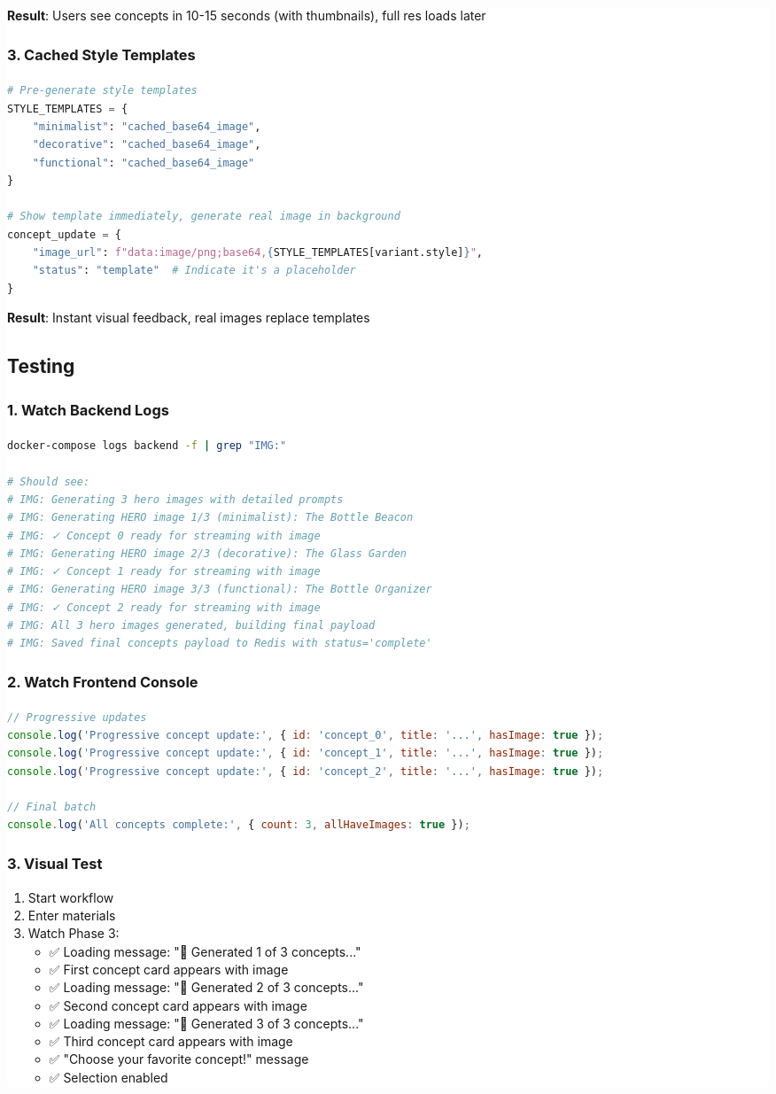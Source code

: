 **Result**: Users see concepts in 10-15 seconds (with thumbnails), full res loads later

### 3. Cached Style Templates
```python
# Pre-generate style templates
STYLE_TEMPLATES = {
    "minimalist": "cached_base64_image",
    "decorative": "cached_base64_image",
    "functional": "cached_base64_image"
}

# Show template immediately, generate real image in background
concept_update = {
    "image_url": f"data:image/png;base64,{STYLE_TEMPLATES[variant.style]}",
    "status": "template"  # Indicate it's a placeholder
}
```

**Result**: Instant visual feedback, real images replace templates

## Testing

### 1. Watch Backend Logs
```bash
docker-compose logs backend -f | grep "IMG:"

# Should see:
# IMG: Generating 3 hero images with detailed prompts
# IMG: Generating HERO image 1/3 (minimalist): The Bottle Beacon
# IMG: ✓ Concept 0 ready for streaming with image
# IMG: Generating HERO image 2/3 (decorative): The Glass Garden
# IMG: ✓ Concept 1 ready for streaming with image
# IMG: Generating HERO image 3/3 (functional): The Bottle Organizer
# IMG: ✓ Concept 2 ready for streaming with image
# IMG: All 3 hero images generated, building final payload
# IMG: Saved final concepts payload to Redis with status='complete'
```

### 2. Watch Frontend Console
```javascript
// Progressive updates
console.log('Progressive concept update:', { id: 'concept_0', title: '...', hasImage: true });
console.log('Progressive concept update:', { id: 'concept_1', title: '...', hasImage: true });
console.log('Progressive concept update:', { id: 'concept_2', title: '...', hasImage: true });

// Final batch
console.log('All concepts complete:', { count: 3, allHaveImages: true });
```

### 3. Visual Test
1. Start workflow
2. Enter materials
3. Watch Phase 3:
   - ✅ Loading message: "🎨 Generated 1 of 3 concepts..."
   - ✅ First concept card appears with image
   - ✅ Loading message: "🎨 Generated 2 of 3 concepts..."
   - ✅ Second concept card appears with image
   - ✅ Loading message: "🎨 Generated 3 of 3 concepts..."
   - ✅ Third concept card appears with image
   - ✅ "Choose your favorite concept!" message
   - ✅ Selection enabled
